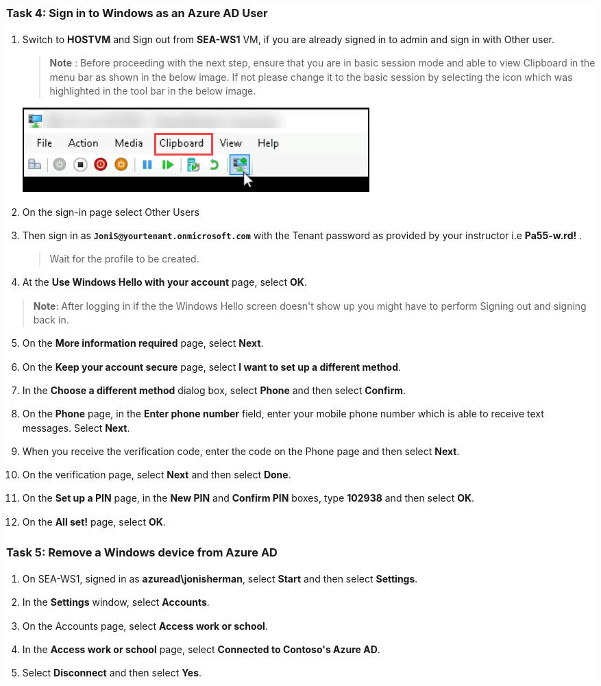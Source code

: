 ### Task 4: Sign in to Windows as an Azure AD User

1. Switch to **HOSTVM** and Sign out from **SEA-WS1** VM, if you are already signed in to admin and sign in with Other user.

   >**Note** : Before proceeding with the next step, ensure that you are in basic session mode and able to view Clipboard in the menu bar as shown in the below image. If not please change it to the basic session by selecting the icon which was highlighted in the tool bar in the below image.

    ![](../media/passwordwriteback1.png)

2. On the sign-in page select Other Users

3. Then sign in as **`JoniS@yourtenant.onmicrosoft.com`** with the Tenant password as provided by your instructor i.e **Pa55-w.rd!** . 

   > Wait for the profile to be created.

4. At the **Use Windows Hello with your account** page, select **OK**.

  >**Note**: After logging in if the the Windows Hello screen doesn't show up you might have to perform Signing out and signing back in.

5. On the **More information required** page, select **Next**.

6. On the **Keep your account secure** page, select **I want to set up a different method**.

7. In the **Choose a different method** dialog box, select **Phone** and then select **Confirm**.

8. On the **Phone** page, in the **Enter phone number** field, enter your mobile phone number which is able to receive text messages. Select **Next**.

9. When you receive the verification code, enter the code on the Phone page and then select **Next**.

10. On the verification page, select **Next** and then select **Done**.

11. On the **Set up a PIN** page, in the **New PIN** and **Confirm PIN** boxes, type **102938** and then select **OK**.

12. On the **All set!** page, select **OK**.

### Task 5: Remove a Windows device from Azure AD

1. On SEA-WS1, signed in as **azuread\jonisherman**, select **Start** and then select **Settings**.

2. In the **Settings** window, select **Accounts**.

3. On the Accounts page, select **Access work or school**.

4. In the **Access work or school** page, select **Connected to Contoso's Azure AD**.

5. Select **Disconnect** and then select **Yes**.
